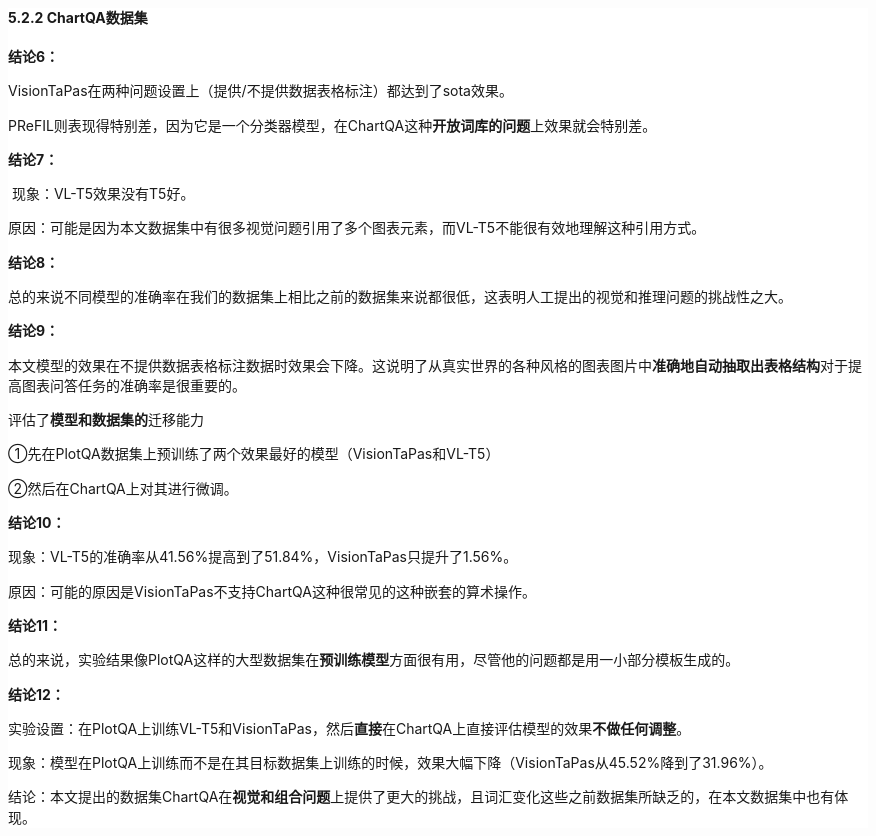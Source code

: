 

#### 5.2.2 ChartQA数据集

**结论6：**

​	VisionTaPas在两种问题设置上（提供/不提供数据表格标注）都达到了sota效果。

​	PReFIL则表现得特别差，因为它是一个分类器模型，在ChartQA这种**开放词库的问题**上效果就会特别差。



**结论7：**

​	现象：VL-T5效果没有T5好。

​	原因：可能是因为本文数据集中有很多视觉问题引用了多个图表元素，而VL-T5不能很有效地理解这种引用方式。



**结论8：**

​	总的来说不同模型的准确率在我们的数据集上相比之前的数据集来说都很低，这表明人工提出的视觉和推理问题的挑战性之大。



**结论9：**

​	本文模型的效果在不提供数据表格标注数据时效果会下降。这说明了从真实世界的各种风格的图表图片中**准确地自动抽取出表格结构**对于提高图表问答任务的准确率是很重要的。



评估了**模型和数据集的**迁移能力

①先在PlotQA数据集上预训练了两个效果最好的模型（VisionTaPas和VL-T5）

②然后在ChartQA上对其进行微调。



**结论10：**

​	现象：VL-T5的准确率从41.56%提高到了51.84%，VisionTaPas只提升了1.56%。

​	原因：可能的原因是VisionTaPas不支持ChartQA这种很常见的这种嵌套的算术操作。



**结论11：**

​	总的来说，实验结果像PlotQA这样的大型数据集在**预训练模型**方面很有用，尽管他的问题都是用一小部分模板生成的。



**结论12：**

​	实验设置：在PlotQA上训练VL-T5和VisionTaPas，然后**直接**在ChartQA上直接评估模型的效果**不做任何调整**。

​	现象：模型在PlotQA上训练而不是在其目标数据集上训练的时候，效果大幅下降（VisionTaPas从45.52%降到了31.96%）。

​	结论：本文提出的数据集ChartQA在**视觉和组合问题**上提供了更大的挑战，且词汇变化这些之前数据集所缺乏的，在本文数据集中也有体现。
